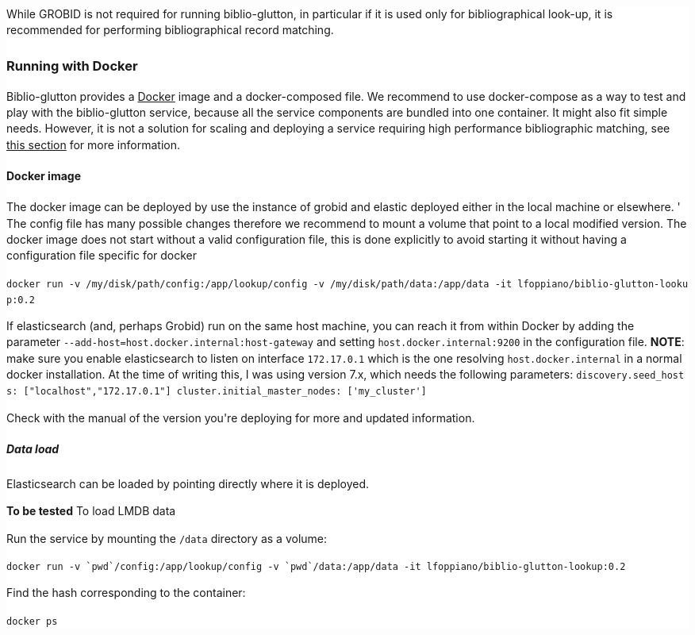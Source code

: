 While GROBID is not required for running biblio-glutton, in particular if it is used only for bibliographical look-up, it is recommended for performing bibliographical record matching. 

### Running with Docker

Biblio-glutton provides a [Docker](https://docs.docker.com/install/) image and a docker-composed file. 
We recommend to use docker-compose as a way to test and play with the biblio-glutton service, because all the service components are bundled into one container. It might also fit simple needs.
However, it is not a solution for scaling and deploying a service requiring high performance bibliographic matching, see [this section](https://github.com/kermitt2/biblio-glutton#building-the-bibliographical-data-look-up-and-matching-databases) for more information.

#### Docker image

The docker image can be deployed by use the instance of grobid and elastic deployed either in the local machine or elsewhere. '
The config file has many possible changes therefore we recommend to mount a volume that point to a local modified version. 
The docker image does not start without a valid configuration file, this is done explicitly to avoid starting it without having a configuration file specific for docker

```
docker run -v /my/disk/path/config:/app/lookup/config -v /my/disk/path/data:/app/data -it lfoppiano/biblio-glutton-lookup:0.2
```

If elasticsearch (and, perhaps Grobid) run on the same host machine, you can reach it from within Docker by adding the parameter `--add-host=host.docker.internal:host-gateway` and setting `host.docker.internal:9200` in the configuration file.
**NOTE**: make sure you enable elasticsearch to listen on interface `172.17.0.1` which is the one resolving `host.docker.internal` in a normal docker installation. 
At the time of writing this, I was using version 7.x, which needs the following parameters: 
``
discovery.seed_hosts: ["localhost","172.17.0.1"]
cluster.initial_master_nodes: ['my_cluster']
``

Check with the manual of the version you're deploying for more and updated information. 


##### Data load

Elasticsearch can be loaded by pointing directly where it is deployed.

**To be tested**
To load LMDB data 

Run the service by mounting the `/data` directory as a volume:
```
docker run -v `pwd`/config:/app/lookup/config -v `pwd`/data:/app/data -it lfoppiano/biblio-glutton-lookup:0.2
```

Find the hash corresponding to the container: 

```
docker ps 
```
